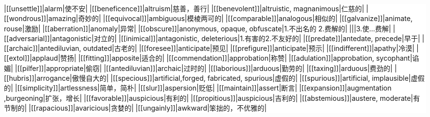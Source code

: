 |[[unsettle]]|alarm|使不安|
|[[beneficence]]|altruism|慈善，善行|
|[[benevolent]]|altruistic, magnanimous|仁慈的|
|[[wondrous]]|amazing|奇妙的|
|[[equivocal]]|ambiguous|模棱两可的|
|[[comparable]]|analogous|相似的|
|[[galvanize]]|animate, rouse|激励|
|[[aberration]]|anomaly|异常|
|[[obscure]]|anonymous, opaque, obfuscate|1.不出名的 2.费解的|
|||3.使...费解|
|[[adversarial]]|antagonistic|对立的|
|[[inimical]]|antagonistic, deleterious|1.有害的2.不友好的|
|[[predate]]|antedate, precede|早于|
|[[archaic]]|antediluvian, outdated|古老的|
|[[foresee]]|anticipate|预见|
|[[prefigure]]|anticipate|预示|
|[[indifferent]]|apathy|冷漠|
|[[extol]]|applaud|赞扬|
|[[fitting]]|apposite|适合的|
|[[commendation]]|approbation|称赞|
|[[adulation]]|approbation, sycophant|谄媚|
|[[pilfer]]|appropriate|偷窃|
|[[antediluvian]]|archaic|过时的|
|[[laborious]]|arduous|勤劳的|
|[[taxing]]|arduous|费劲的|
|[[hubris]]|arrogance|傲慢自大的|
|[[specious]]|artificial,forged, fabricated, spurious|虚假的|
|[[spurious]]|artificial, implausible|虚假的|
|[[simplicity]]|artlessness|简单，简朴|
|[[slur]]|aspersion|贬低|
|[[maintain]]|assert|断言|
|[[expansion]]|augmentation ,burgeoning|扩张，增长|
|[[favorable]]|auspicious|有利的|
|[[propitious]]|auspicious|吉利的|
|[[abstemious]]|austere, moderate|有节制的|
|[[rapacious]]|avaricious|贪婪的|
|[[ungainly]]|awkward|笨拙的，不优雅的|